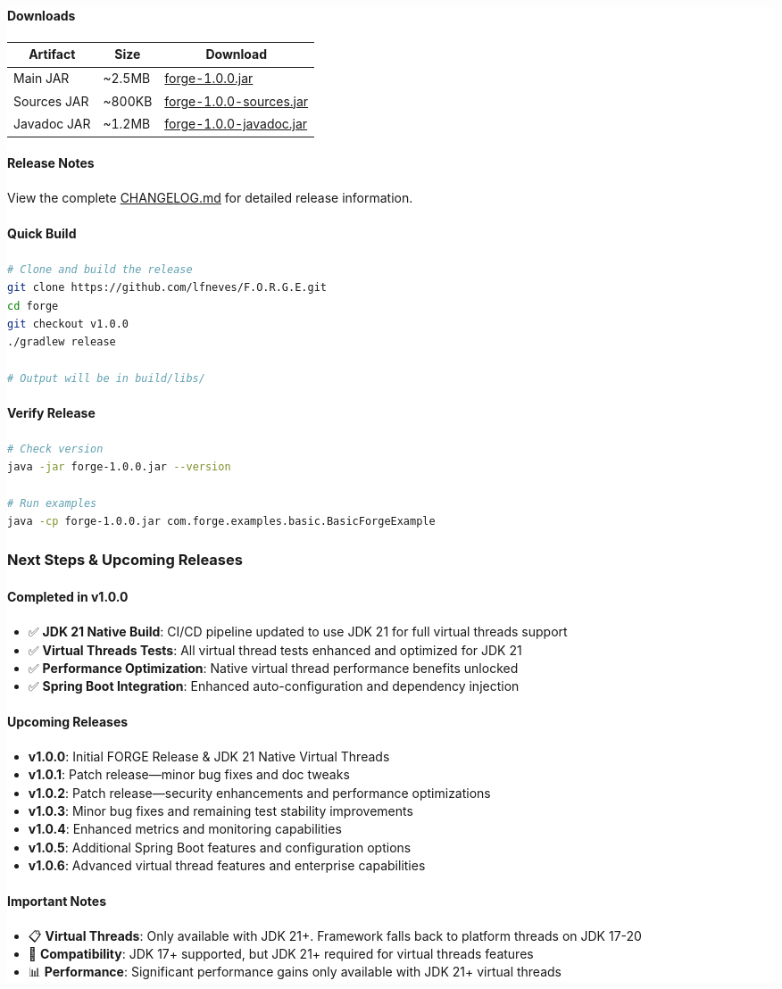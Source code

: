#### Downloads

| Artifact | Size | Download |
|----------|------|----------|
| Main JAR | ~2.5MB | [forge-1.0.0.jar](https://github.com/lfneves/F.O.R.G.E/releases/download/v1.0.0/forge-1.0.0.jar) |
| Sources JAR | ~800KB | [forge-1.0.0-sources.jar](https://github.com/lfneves/F.O.R.G.E/releases/download/v1.0.0/forge-1.0.0-sources.jar) |
| Javadoc JAR | ~1.2MB | [forge-1.0.0-javadoc.jar](https://github.com/lfneves/F.O.R.G.E/releases/download/v1.0.0/forge-1.0.0-javadoc.jar) |

#### Release Notes

View the complete [CHANGELOG.md](CHANGELOG.md) for detailed release information.

#### Quick Build

```bash
# Clone and build the release
git clone https://github.com/lfneves/F.O.R.G.E.git
cd forge
git checkout v1.0.0
./gradlew release

# Output will be in build/libs/
```

#### Verify Release

```bash
# Check version
java -jar forge-1.0.0.jar --version

# Run examples
java -cp forge-1.0.0.jar com.forge.examples.basic.BasicForgeExample
```

### Next Steps & Upcoming Releases

#### Completed in v1.0.0
- ✅ **JDK 21 Native Build**: CI/CD pipeline updated to use JDK 21 for full virtual threads support
- ✅ **Virtual Threads Tests**: All virtual thread tests enhanced and optimized for JDK 21
- ✅ **Performance Optimization**: Native virtual thread performance benefits unlocked
- ✅ **Spring Boot Integration**: Enhanced auto-configuration and dependency injection

#### Upcoming Releases
- **v1.0.0**: Initial FORGE Release & JDK 21 Native Virtual Threads  
- **v1.0.1**: Patch release—minor bug fixes and doc tweaks  
- **v1.0.2**: Patch release—security enhancements and performance optimizations  
- **v1.0.3**: Minor bug fixes and remaining test stability improvements  
- **v1.0.4**: Enhanced metrics and monitoring capabilities  
- **v1.0.5**: Additional Spring Boot features and configuration options  
- **v1.0.6**: Advanced virtual thread features and enterprise capabilities  

#### Important Notes
- 📋 **Virtual Threads**: Only available with JDK 21+. Framework falls back to platform threads on JDK 17-20
- 🔄 **Compatibility**: JDK 17+ supported, but JDK 21+ required for virtual threads features
- 📊 **Performance**: Significant performance gains only available with JDK 21+ virtual threads
